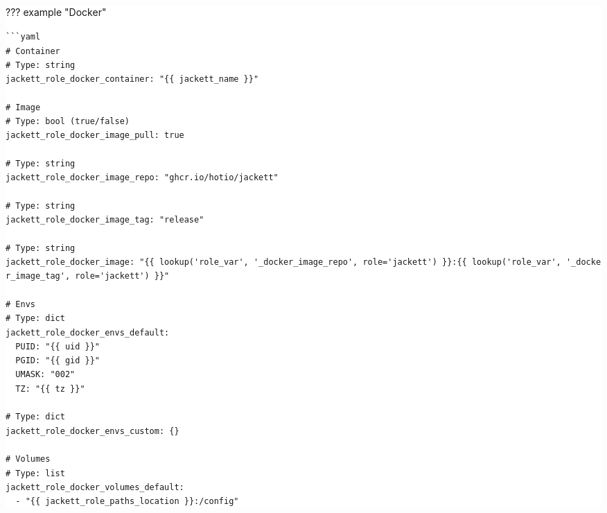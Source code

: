 ??? example "Docker"

    ```yaml
    # Container
    # Type: string
    jackett_role_docker_container: "{{ jackett_name }}"

    # Image
    # Type: bool (true/false)
    jackett_role_docker_image_pull: true

    # Type: string
    jackett_role_docker_image_repo: "ghcr.io/hotio/jackett"

    # Type: string
    jackett_role_docker_image_tag: "release"

    # Type: string
    jackett_role_docker_image: "{{ lookup('role_var', '_docker_image_repo', role='jackett') }}:{{ lookup('role_var', '_docker_image_tag', role='jackett') }}"

    # Envs
    # Type: dict
    jackett_role_docker_envs_default: 
      PUID: "{{ uid }}"
      PGID: "{{ gid }}"
      UMASK: "002"
      TZ: "{{ tz }}"

    # Type: dict
    jackett_role_docker_envs_custom: {}

    # Volumes
    # Type: list
    jackett_role_docker_volumes_default: 
      - "{{ jackett_role_paths_location }}:/config"
